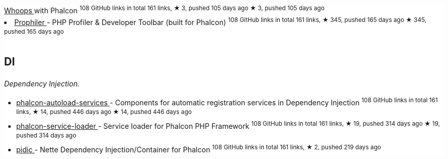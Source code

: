   <a href="http://filp.github.io/whoops/">
   Whoops
  </a>
  with Phalcon
  <sup>
   108 GitHub links in total 161 links, ★ 3, pushed 105 days ago
  </sup>
  <sup>
   &#9733 3, pushed 105 days ago
  </sup>
 </li>
 <li>
  <a href="https://github.com/fabfuel/prophiler">
   Prophiler
  </a>
  - PHP Profiler & Developer Toolbar (built for Phalcon)
  <sup>
   108 GitHub links in total 161 links, ★ 345, pushed 165 days ago
  </sup>
  <sup>
   &#9733 345, pushed 165 days ago
  </sup>
 </li>
</ul>
<h2>
 DI
</h2>
<p>
 <em>
  Dependency Injection.
 </em>
</p>
<ul>
 <li>
  <a href="https://github.com/JimmDiGrizli/phalcon-autoload-services">
   phalcon-autoload-services
  </a>
  - Components for automatic registration services in Dependency Injection
  <sup>
   108 GitHub links in total 161 links, ★ 14, pushed 446 days ago
  </sup>
  <sup>
   &#9733 14, pushed 446 days ago
  </sup>
 </li>
 <li>
  <a href="https://github.com/serebro/phalcon-service-loader">
   phalcon-service-loader
  </a>
  - Service loader for Phalcon PHP Framework
  <sup>
   108 GitHub links in total 161 links, ★ 19, pushed 314 days ago
  </sup>
  <sup>
   &#9733 19, pushed 314 days ago
  </sup>
 </li>
 <li>
  <a href="https://github.com/phalette/pidic">
   pidic
  </a>
  - Nette Dependency Injection/Container for Phalcon
  <sup>
   108 GitHub links in total 161 links, ★ 2, pushed 219 days ago